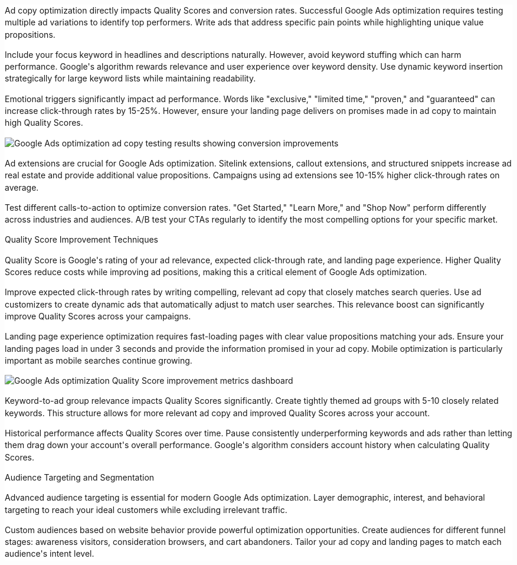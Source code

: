 Ad copy optimization directly impacts Quality Scores and conversion rates. Successful Google Ads optimization requires testing multiple ad variations to identify top performers. Write ads that address specific pain points while highlighting unique value propositions.

Include your focus keyword in headlines and descriptions naturally. However, avoid keyword stuffing which can harm performance. Google's algorithm rewards relevance and user experience over keyword density. Use dynamic keyword insertion strategically for large keyword lists while maintaining readability.

Emotional triggers significantly impact ad performance. Words like "exclusive," "limited time," "proven," and "guaranteed" can increase click-through rates by 15-25%. However, ensure your landing page delivers on promises made in ad copy to maintain high Quality Scores.

<img width="317" height="509" alt="Google Ads optimization ad copy testing results showing conversion improvements" src="https://github.com/user-attachments/assets/6e829f16-3a13-422f-b019-75c8f39d09c5" />

Ad extensions are crucial for Google Ads optimization. Sitelink extensions, callout extensions, and structured snippets increase ad real estate and provide additional value propositions. Campaigns using ad extensions see 10-15% higher click-through rates on average.

Test different calls-to-action to optimize conversion rates. "Get Started," "Learn More," and "Shop Now" perform differently across industries and audiences. A/B test your CTAs regularly to identify the most compelling options for your specific market.


Quality Score Improvement Techniques

Quality Score is Google's rating of your ad relevance, expected click-through rate, and landing page experience. Higher Quality Scores reduce costs while improving ad positions, making this a critical element of Google Ads optimization.

Improve expected click-through rates by writing compelling, relevant ad copy that closely matches search queries. Use ad customizers to create dynamic ads that automatically adjust to match user searches. This relevance boost can significantly improve Quality Scores across your campaigns.

Landing page experience optimization requires fast-loading pages with clear value propositions matching your ads. Ensure your landing pages load in under 3 seconds and provide the information promised in your ad copy. Mobile optimization is particularly important as mobile searches continue growing.

<img width="476" height="290" alt="Google Ads optimization Quality Score improvement metrics dashboard" src="https://github.com/user-attachments/assets/9bb63e8c-4286-4bba-8897-ef63bc950fdd" />

Keyword-to-ad group relevance impacts Quality Scores significantly. Create tightly themed ad groups with 5-10 closely related keywords. This structure allows for more relevant ad copy and improved Quality Scores across your account.

Historical performance affects Quality Scores over time. Pause consistently underperforming keywords and ads rather than letting them drag down your account's overall performance. Google's algorithm considers account history when calculating Quality Scores.


Audience Targeting and Segmentation

Advanced audience targeting is essential for modern Google Ads optimization. Layer demographic, interest, and behavioral targeting to reach your ideal customers while excluding irrelevant traffic.

Custom audiences based on website behavior provide powerful optimization opportunities. Create audiences for different funnel stages: awareness visitors, consideration browsers, and cart abandoners. Tailor your ad copy and landing pages to match each audience's intent level.
